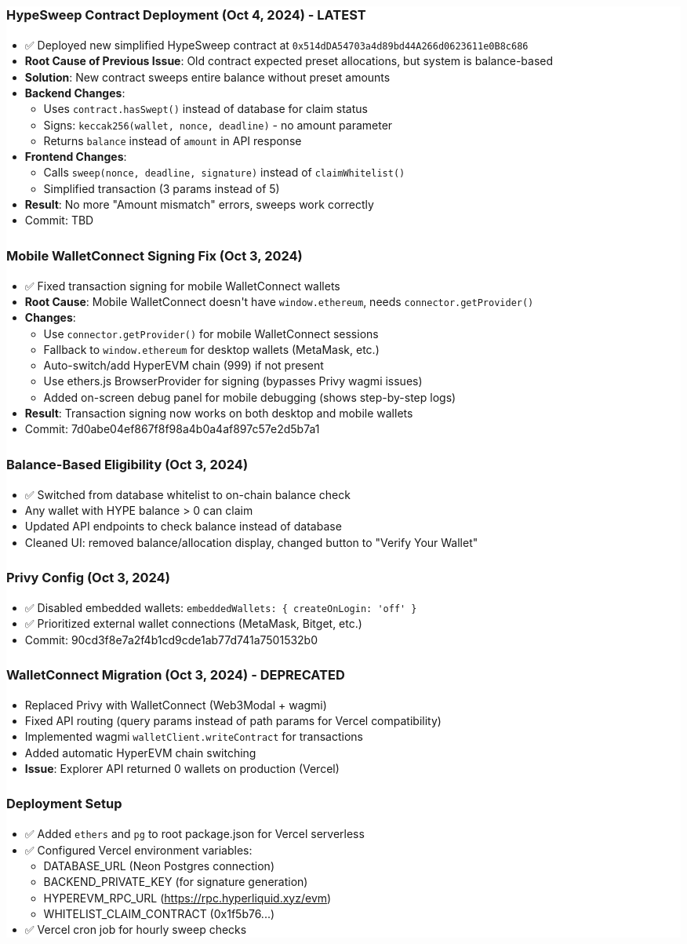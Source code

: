 ### HypeSweep Contract Deployment (Oct 4, 2024) - LATEST
- ✅ Deployed new simplified HypeSweep contract at `0x514dDA54703a4d89bd44A266d0623611e0B8c686`
- **Root Cause of Previous Issue**: Old contract expected preset allocations, but system is balance-based
- **Solution**: New contract sweeps entire balance without preset amounts
- **Backend Changes**:
  - Uses `contract.hasSwept()` instead of database for claim status
  - Signs: `keccak256(wallet, nonce, deadline)` - no amount parameter
  - Returns `balance` instead of `amount` in API response
- **Frontend Changes**:
  - Calls `sweep(nonce, deadline, signature)` instead of `claimWhitelist()`
  - Simplified transaction (3 params instead of 5)
- **Result**: No more "Amount mismatch" errors, sweeps work correctly
- Commit: TBD

### Mobile WalletConnect Signing Fix (Oct 3, 2024)
- ✅ Fixed transaction signing for mobile WalletConnect wallets
- **Root Cause**: Mobile WalletConnect doesn't have `window.ethereum`, needs `connector.getProvider()`
- **Changes**:
  - Use `connector.getProvider()` for mobile WalletConnect sessions
  - Fallback to `window.ethereum` for desktop wallets (MetaMask, etc.)
  - Auto-switch/add HyperEVM chain (999) if not present
  - Use ethers.js BrowserProvider for signing (bypasses Privy wagmi issues)
  - Added on-screen debug panel for mobile debugging (shows step-by-step logs)
- **Result**: Transaction signing now works on both desktop and mobile wallets
- Commit: 7d0abe04ef867f8f98a4b0a4af897c57e2d5b7a1

### Balance-Based Eligibility (Oct 3, 2024)
- ✅ Switched from database whitelist to on-chain balance check
- Any wallet with HYPE balance > 0 can claim
- Updated API endpoints to check balance instead of database
- Cleaned UI: removed balance/allocation display, changed button to "Verify Your Wallet"

### Privy Config (Oct 3, 2024)
- ✅ Disabled embedded wallets: `embeddedWallets: { createOnLogin: 'off' }`
- ✅ Prioritized external wallet connections (MetaMask, Bitget, etc.)
- Commit: 90cd3f8e7a2f4b1cd9cde1ab77d741a7501532b0

### WalletConnect Migration (Oct 3, 2024) - DEPRECATED
- Replaced Privy with WalletConnect (Web3Modal + wagmi)
- Fixed API routing (query params instead of path params for Vercel compatibility)
- Implemented wagmi `walletClient.writeContract` for transactions
- Added automatic HyperEVM chain switching
- **Issue**: Explorer API returned 0 wallets on production (Vercel)

### Deployment Setup
- ✅ Added `ethers` and `pg` to root package.json for Vercel serverless
- ✅ Configured Vercel environment variables:
  - DATABASE_URL (Neon Postgres connection)
  - BACKEND_PRIVATE_KEY (for signature generation)
  - HYPEREVM_RPC_URL (https://rpc.hyperliquid.xyz/evm)
  - WHITELIST_CLAIM_CONTRACT (0x1f5b76...)
- ✅ Vercel cron job for hourly sweep checks
